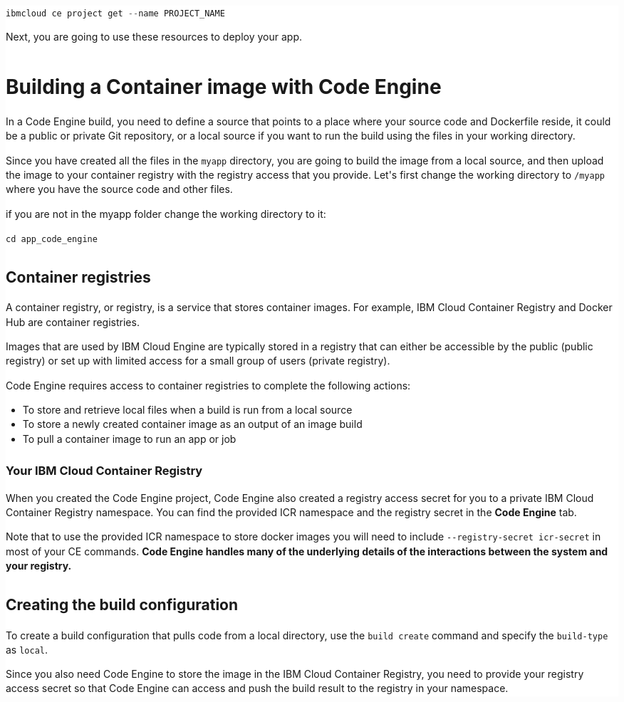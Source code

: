 ```python
ibmcloud ce project get --name PROJECT_NAME
```

Next, you are going to use these resources to deploy your app.


# Building a Container image with Code Engine

In a Code Engine build, you need to define a source that points to a place where your source code and Dockerfile reside, it could be a public or private Git repository, or a local source if you want to run the build using the files in your working directory.

Since you have created all the files in the `myapp` directory, you are going to build the image from a local source, and then upload the image to your container registry with the registry access that you provide. Let's first change the working directory to `/myapp` where you have the source code and other files.

if you are not in the myapp folder change the working directory to it:

```python
cd app_code_engine
```

## Container registries

A container registry, or registry, is a service that stores container images. For example, IBM Cloud Container Registry and Docker Hub are container registries.

Images that are used by IBM Cloud Engine are typically stored in a registry that can either be accessible by the public (public registry) or set up with limited access for a small group of users (private registry).

Code Engine requires access to container registries to complete the following actions:

* To store and retrieve local files when a build is run from a local source
* To store a newly created container image as an output of an image build
* To pull a container image to run an app or job

### Your IBM Cloud Container Registry

When you created the Code Engine project, Code Engine also created a registry access secret for you to a private IBM Cloud Container Registry namespace. You can find the provided ICR namespace and the registry secret in the **Code Engine** tab.

Note that to use the provided ICR namespace to store docker images you will need to include `--registry-secret icr-secret` in most of your CE commands. **Code Engine handles many of the underlying details of the interactions between the system and your registry.**

## Creating the build configuration

To create a build configuration that pulls code from a local directory, use the `build create` command and specify the `build-type` as `local`.

Since you also need Code Engine to store the image in the IBM Cloud Container Registry, you need to provide your registry access secret so that Code Engine can access and push the build result to the registry in your namespace.
